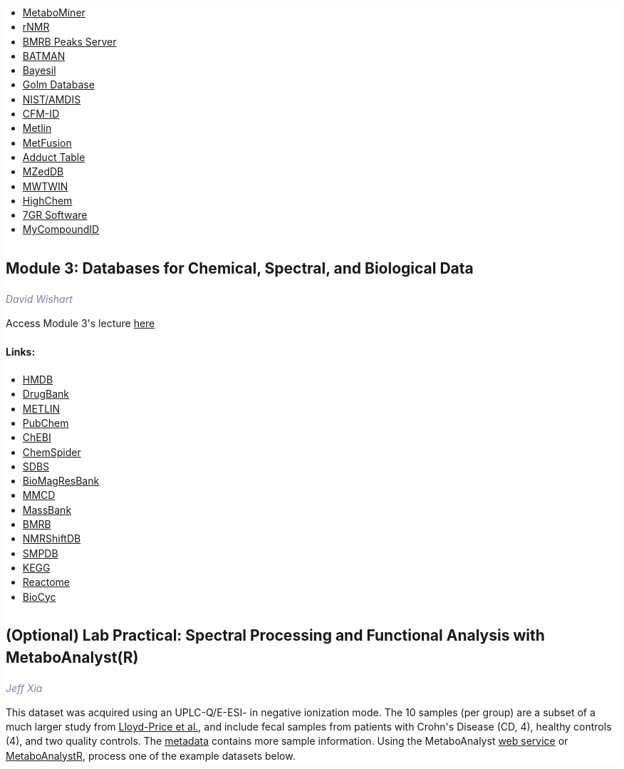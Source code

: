  * [MetaboMiner](http://wishart.biology.ualberta.ca/metabominer/) 
 * [rNMR](http://rnmr.nmrfam.wisc.edu/) 
 * [BMRB Peaks Server](http://www.bmrb.wisc.edu/metabolomics/query_metab.php) 
 * [BATMAN](http://batman.r-forge.r-project.org/) 
 * [Bayesil](http://bayesil.ca/) 
 * [Golm Database](http://gmd.mpimp-golm.mpg.de/) 
 * [NIST/AMDIS](http://chemdata.nist.gov/) 
 * [CFM-ID](http://cfmid.wishartlab.com/) 
 * [Metlin](http://metlin.scripps.edu/upload.php/) 
 * [MetFusion](http://msbi.ipb-halle.de/MetFusion/) 
 * [Adduct Table](http://fiehnlab.ucdavis.edu/staff/kind/Metabolomics/MS-Adduct-Calculator/) 
 * [MZedDB](http://maltese.dbs.aber.ac.uk:8888/hrmet/search/genip.php) 
 * [MWTWIN](http://www.alchemistmatt.com/mwtwin.html/) 
 * [HighChem](http://www.highchem.com/formula-generator/) 
 * [7GR Software](http://fiehnlab.ucdavis.edu/projects/Seven_Golden_Rules/Software/) 
 * [MyCompoundID](http://mycompoundid.org/) 
 
  
  
##  Module 3: Databases for Chemical, Spectral, and Biological Data  

*<font color="#827e9c">David Wishart</font>*  

Access Module 3's lecture [here](https://drive.google.com/file/d/1D4aP4ZJtC05X6Bcmim2K9HrEYOnPO4C8/view)  

#### Links:
  
 * [HMDB](http://hmdb.ca/) 
 * [DrugBank](http://drugbank.ca/) 
 * [METLIN](http://metlin.scripps.edu/) 
 * [PubChem](http://pubchem.ncbi.nlm.nih.gov/) 
 * [ChEBI](http://www.ebi.ac.uk/chebi/) 
 * [ChemSpider](http://chemspider.com/) 
 * [SDBS](http://sdbs.db.aist.go.jp/) 
 * [BioMagResBank](http://bmrb.wisc.edu/metabolomics/) 
 * [MMCD](http://mmcd.nmrfam.wisc.edu/) 
 * [MassBank](http://www.massbank.jp/) 
 * [BMRB](http://www.bmrb.wisc.edu/) 
 * [NMRShiftDB](http://www.ebi.ac.uk/nmrshiftdb/) 
 * [SMPDB](http://www.smpdb.ca/) 
 * [KEGG](http://www.genome.jp/kegg/) 
 * [Reactome](http://www.reactome.org/) 
 * [BioCyc](http://biocyc.org/) 

## (Optional) Lab Practical: Spectral Processing and Functional Analysis with MetaboAnalyst(R)
 
 *<font color="#827e9c">Jeff Xia</font>*  
 
This dataset was acquired using an UPLC-Q/E-ESI- in negative ionization mode. The 10 samples (per group) are a subset of a much larger study from [Lloyd-Price et al.](https://www.nature.com/articles/s41586-019-1237-9), and include fecal samples from patients with Crohn's Disease (CD, 4), healthy controls (4), and two quality controls. The [metadata](https://drive.google.com/open?id=1LK9zmXYoFG7DCPnptp3xAybUavmYqUkl) contains more sample information. Using the MetaboAnalyst [web service](https://dev.metaboanalyst.ca/) or [MetaboAnalystR](https://dev.metaboanalyst.ca/docs/RTutorial.xhtml), process one of the example datasets below.
  
